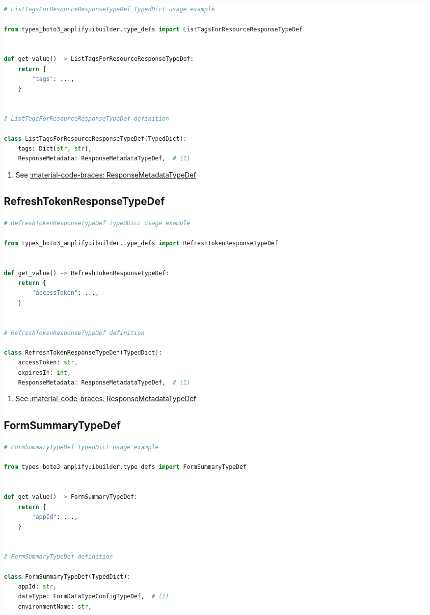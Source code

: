 ```python
# ListTagsForResourceResponseTypeDef TypedDict usage example

from types_boto3_amplifyuibuilder.type_defs import ListTagsForResourceResponseTypeDef


def get_value() -> ListTagsForResourceResponseTypeDef:
    return {
        "tags": ...,
    }


# ListTagsForResourceResponseTypeDef definition

class ListTagsForResourceResponseTypeDef(TypedDict):
    tags: Dict[str, str],
    ResponseMetadata: ResponseMetadataTypeDef,  # (1)
```

1. See [:material-code-braces: ResponseMetadataTypeDef](./type_defs.md#responsemetadatatypedef)

## RefreshTokenResponseTypeDef

```python
# RefreshTokenResponseTypeDef TypedDict usage example

from types_boto3_amplifyuibuilder.type_defs import RefreshTokenResponseTypeDef


def get_value() -> RefreshTokenResponseTypeDef:
    return {
        "accessToken": ...,
    }


# RefreshTokenResponseTypeDef definition

class RefreshTokenResponseTypeDef(TypedDict):
    accessToken: str,
    expiresIn: int,
    ResponseMetadata: ResponseMetadataTypeDef,  # (1)
```

1. See [:material-code-braces: ResponseMetadataTypeDef](./type_defs.md#responsemetadatatypedef)

## FormSummaryTypeDef

```python
# FormSummaryTypeDef TypedDict usage example

from types_boto3_amplifyuibuilder.type_defs import FormSummaryTypeDef


def get_value() -> FormSummaryTypeDef:
    return {
        "appId": ...,
    }


# FormSummaryTypeDef definition

class FormSummaryTypeDef(TypedDict):
    appId: str,
    dataType: FormDataTypeConfigTypeDef,  # (1)
    environmentName: str,
```